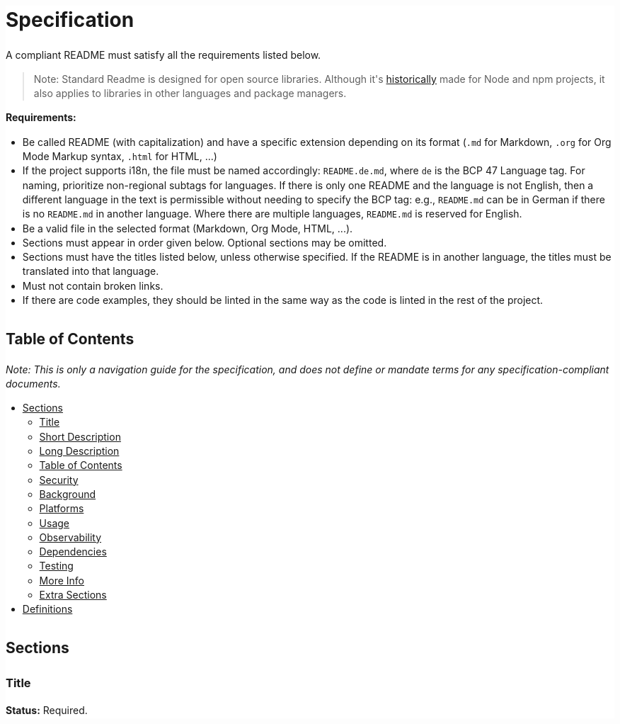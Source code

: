 # Specification

A compliant README must satisfy all the requirements listed below.

> Note: Standard Readme is designed for open source libraries. Although it's [historically](README.md#background) made for Node and npm projects, it also applies to libraries in other languages and package managers.

**Requirements:**

- Be called README (with capitalization) and have a specific extension depending on its format (`.md` for Markdown, `.org` for Org Mode Markup syntax, `.html` for HTML, ...)
- If the project supports i18n, the file must be named accordingly: `README.de.md`, where `de` is the BCP 47 Language tag. For naming, prioritize non-regional subtags for languages. If there is only one README and the language is not English, then a different language in the text is permissible without needing to specify the BCP tag: e.g., `README.md` can be in German if there is no `README.md` in another language. Where there are multiple languages, `README.md` is reserved for English.
- Be a valid file in the selected format (Markdown, Org Mode, HTML, ...).
- Sections must appear in order given below. Optional sections may be omitted.
- Sections must have the titles listed below, unless otherwise specified. If the README is in another language, the titles must be translated into that language.
- Must not contain broken links.
- If there are code examples, they should be linted in the same way as the code is linted in the rest of the project.

## Table of Contents

_Note: This is only a navigation guide for the specification, and does not define or mandate terms for any specification-compliant documents._

- [Sections](#sections)
  - [Title](#title)
  - [Short Description](#short-description)
  - [Long Description](#long-description)
  - [Table of Contents](#table-of-contents-1)
  - [Security](#security)
  - [Background](#background)
  - [Platforms](#platforms)
  - [Usage](#usage)
  - [Observability](#observability)
  - [Dependencies](#dependencies)
  - [Testing](#testing)
  - [More Info](#more-info)
  - [Extra Sections](#extra-sections)
- [Definitions](#definitions)

## Sections

### Title

**Status:** Required.
